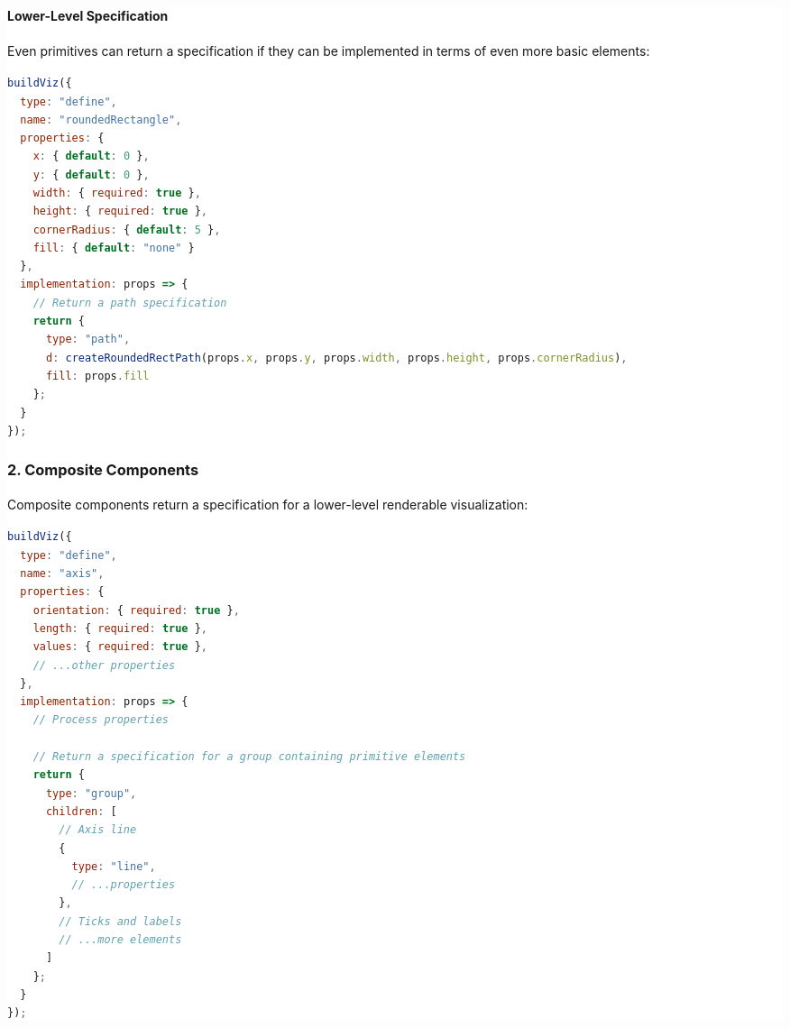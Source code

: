 #### Lower-Level Specification

Even primitives can return a specification if they can be implemented in terms of even more basic elements:

```javascript
buildViz({
  type: "define",
  name: "roundedRectangle",
  properties: {
    x: { default: 0 },
    y: { default: 0 },
    width: { required: true },
    height: { required: true },
    cornerRadius: { default: 5 },
    fill: { default: "none" }
  },
  implementation: props => {
    // Return a path specification
    return {
      type: "path",
      d: createRoundedRectPath(props.x, props.y, props.width, props.height, props.cornerRadius),
      fill: props.fill
    };
  }
});
```

### 2. Composite Components

Composite components return a specification for a lower-level renderable visualization:

```javascript
buildViz({
  type: "define",
  name: "axis",
  properties: {
    orientation: { required: true },
    length: { required: true },
    values: { required: true },
    // ...other properties
  },
  implementation: props => {
    // Process properties

    // Return a specification for a group containing primitive elements
    return {
      type: "group",
      children: [
        // Axis line
        {
          type: "line",
          // ...properties
        },
        // Ticks and labels
        // ...more elements
      ]
    };
  }
});
```
